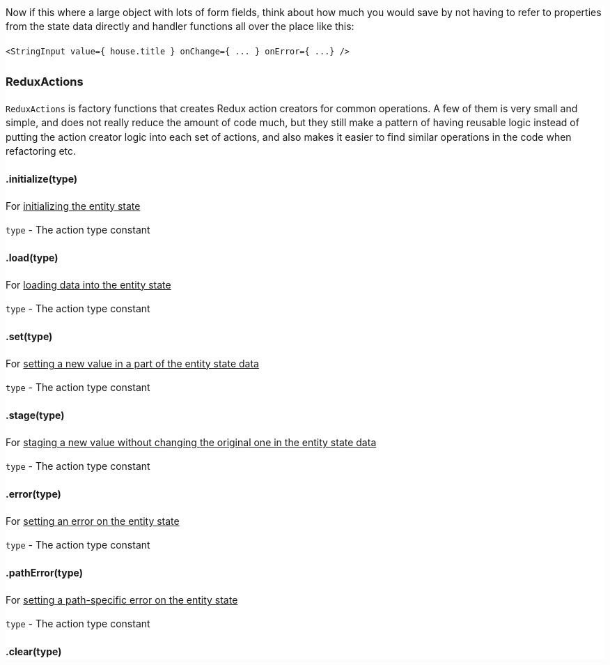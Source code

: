 Now if this where a large object with lots of form fields, think about how much you would save by not having to refer to properties from the state data directly and handler functions all over the place like this:
```
<StringInput value={ house.title } onChange={ ... } onError={ ...} />
```


### ReduxActions

`ReduxActions` is factory functions that creates Redux action creators for common operations. A few of them is very small and simple, and does not really reduce the amount of code much, but they still make a pattern of having reusable logic instead of putting the action creator logic into each set of actions, and also makes it easier to find similar operations in the code when refactoring etc.

#### .initialize(type)

For [initializing the entity state](https://github.com/henit/entity-state/blob/master/README.md#initializesource-sourcepath)

`type` - The action type constant

#### .load(type)

For [loading data into the entity state](https://github.com/henit/entity-state/blob/master/README.md#loaddata-source-sourcepath)

`type` - The action type constant

#### .set(type)

For [setting a new value in a part of the entity state data](https://github.com/henit/entity-state/blob/master/README.md#setpath-value-source-sourcepath)

`type` - The action type constant

#### .stage(type)

For [staging a new value without changing the original one in the entity state data](https://github.com/henit/entity-state/blob/master/README.md#stagepath-value-source-sourcepath)

`type` - The action type constant

#### .error(type)

For [setting an error on the entity state](https://github.com/henit/entity-state/blob/master/README.md#errorerror-source-sourcepath)

`type` - The action type constant

#### .pathError(type)

For [setting a path-specific error on the entity state](https://github.com/henit/entity-state/blob/master/README.md#patherrorpath-error-source-sourcepath)

`type` - The action type constant

#### .clear(type)
